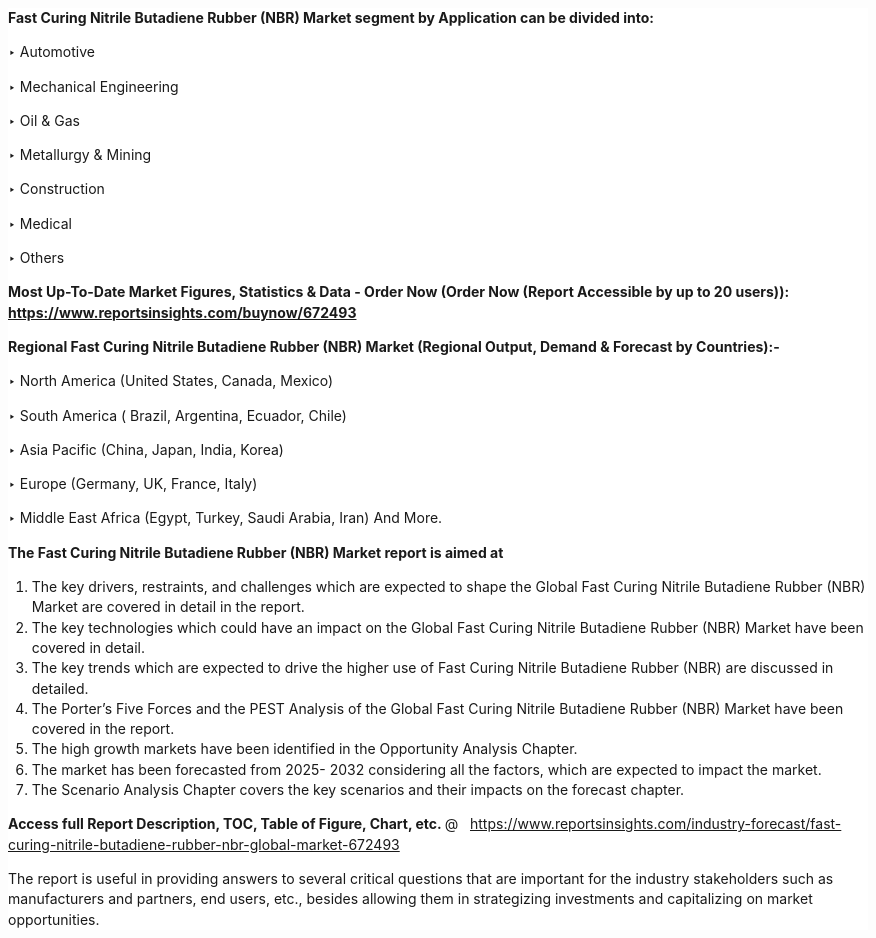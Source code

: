 <strong>Fast Curing Nitrile Butadiene Rubber (NBR) Market segment by Application can be divided into:</strong>

‣ Automotive

‣ Mechanical Engineering

‣ Oil & Gas

‣ Metallurgy & Mining

‣ Construction

‣ Medical

‣ Others

<strong>Most Up-To-Date Market Figures, Statistics & Data - Order Now (Order Now (Report Accessible by up to 20 users)): <a href=https://www.reportsinsights.com/buynow/672493>https://www.reportsinsights.com/buynow/672493</a></strong>

<strong>Regional Fast Curing Nitrile Butadiene Rubber (NBR) Market (Regional Output, Demand &amp; Forecast by Countries):-</strong>

‣ North America (United States, Canada, Mexico)

‣ South America ( Brazil, Argentina, Ecuador, Chile)

‣ Asia Pacific (China, Japan, India, Korea)

‣ Europe (Germany, UK, France, Italy)

‣ Middle East Africa (Egypt, Turkey, Saudi Arabia, Iran) And More.

<strong>The Fast Curing Nitrile Butadiene Rubber (NBR) Market report is aimed at</strong>
<ol>
  <li>The key drivers, restraints, and challenges which are expected to shape the Global Fast Curing Nitrile Butadiene Rubber (NBR) Market are covered in detail in the report.</li>
  <li>The key technologies which could have an impact on the Global Fast Curing Nitrile Butadiene Rubber (NBR) Market have been covered in detail.</li>
  <li>The key trends which are expected to drive the higher use of Fast Curing Nitrile Butadiene Rubber (NBR) are discussed in detailed.</li>
  <li>The Porter’s Five Forces and the PEST Analysis of the Global Fast Curing Nitrile Butadiene Rubber (NBR) Market have been covered in the report.</li>
  <li>The high growth markets have been identified in the Opportunity Analysis Chapter.</li>
  <li>The market has been forecasted from 2025- 2032 considering all the factors, which are expected to impact the market.</li>
  <li>The Scenario Analysis Chapter covers the key scenarios and their impacts on the forecast chapter.</li>
</ol>
<strong>Access full Report Description, TOC, Table of Figure, Chart, etc. </strong>@   <a href=https://www.reportsinsights.com/industry-forecast/fast-curing-nitrile-butadiene-rubber-nbr-global-market-672493>https://www.reportsinsights.com/industry-forecast/fast-curing-nitrile-butadiene-rubber-nbr-global-market-672493</a>

The report is useful in providing answers to several critical questions that are important for the industry stakeholders such as manufacturers and partners, end users, etc., besides allowing them in strategizing investments and capitalizing on market opportunities.
